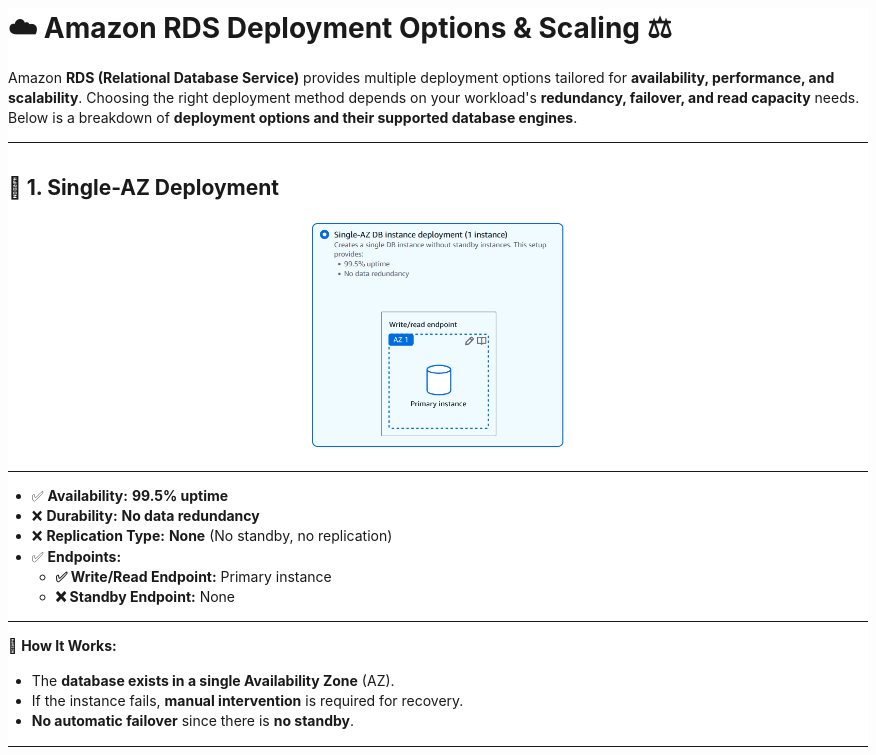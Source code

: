 # ☁️ **Amazon RDS Deployment Options & Scaling** ⚖️

Amazon **RDS (Relational Database Service)** provides multiple deployment options tailored for **availability, performance, and scalability**. Choosing the right deployment method depends on your workload's **redundancy, failover, and read capacity** needs. Below is a breakdown of **deployment options and their supported database engines**.

---

## 💪 **1. Single-AZ Deployment**

<div style="text-align:center;">
    <img style="border-radius: 10px; width: 30%" src="images/single-az-deployment.png" alt="Single-AZ Deployment">
</div>

---

- ✅ **Availability:** **99.5% uptime**
- ❌ **Durability:** **No data redundancy**
- ❌ **Replication Type:** **None** (No standby, no replication)
- ✅ **Endpoints:**
  - **✅ Write/Read Endpoint:** Primary instance
  - **❌ Standby Endpoint:** None

---

📝 **How It Works:**

- The **database exists in a single Availability Zone** (AZ).
- If the instance fails, **manual intervention** is required for recovery.
- **No automatic failover** since there is **no standby**.

---